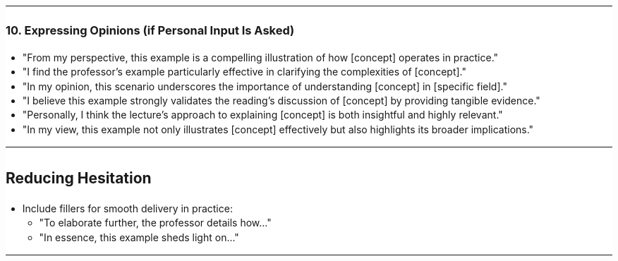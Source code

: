 ------

### **10. Expressing Opinions (if Personal Input Is Asked)**

- "From my perspective, this example is a compelling illustration of how [concept] operates in practice."
- "I find the professor’s example particularly effective in clarifying the complexities of [concept]."
- "In my opinion, this scenario underscores the importance of understanding [concept] in [specific field]."
- "I believe this example strongly validates the reading’s discussion of [concept] by providing tangible evidence."
- "Personally, I think the lecture’s approach to explaining [concept] is both insightful and highly relevant."
- "In my view, this example not only illustrates [concept] effectively but also highlights its broader implications."

------

## **Reducing Hesitation**

- Include fillers for smooth delivery in practice:
  - "To elaborate further, the professor details how..."
  - "In essence, this example sheds light on..."

------

